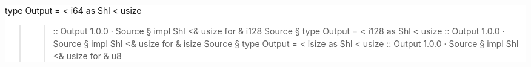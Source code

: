 type
Output
= <
i64
as
Shl
<
usize
>>::
Output
1.0.0
·
Source
§
impl
Shl
<&
usize
> for &
i128
Source
§
type
Output
= <
i128
as
Shl
<
usize
>>::
Output
1.0.0
·
Source
§
impl
Shl
<&
usize
> for &
isize
Source
§
type
Output
= <
isize
as
Shl
<
usize
>>::
Output
1.0.0
·
Source
§
impl
Shl
<&
usize
> for &
u8